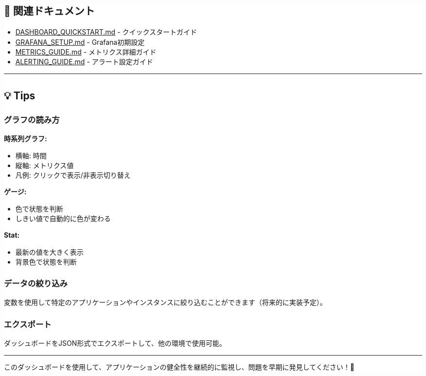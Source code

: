 
## 🔗 関連ドキュメント

- [DASHBOARD_QUICKSTART.md](DASHBOARD_QUICKSTART.md) - クイックスタートガイド
- [GRAFANA_SETUP.md](../../GRAFANA_SETUP.md) - Grafana初期設定
- [METRICS_GUIDE.md](../../METRICS_GUIDE.md) - メトリクス詳細ガイド
- [ALERTING_GUIDE.md](../../ALERTING_GUIDE.md) - アラート設定ガイド

---

## 💡 Tips

### グラフの読み方

**時系列グラフ:**
- 横軸: 時間
- 縦軸: メトリクス値
- 凡例: クリックで表示/非表示切り替え

**ゲージ:**
- 色で状態を判断
- しきい値で自動的に色が変わる

**Stat:**
- 最新の値を大きく表示
- 背景色で状態を判断

### データの絞り込み

変数を使用して特定のアプリケーションやインスタンスに絞り込むことができます（将来的に実装予定）。

### エクスポート

ダッシュボードをJSON形式でエクスポートして、他の環境で使用可能。

---

このダッシュボードを使用して、アプリケーションの健全性を継続的に監視し、問題を早期に発見してください！🚀


